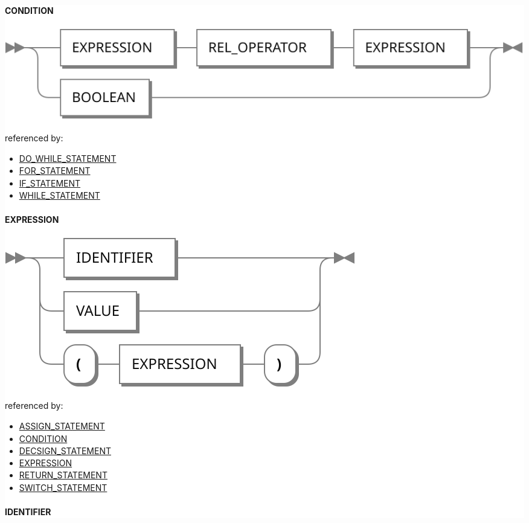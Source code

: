 #### CONDITION

![CONDITION](Diagrams/CONDITION.svg)

referenced by:

- [DO_WHILE_STATEMENT](#do_while_statement)
- [FOR_STATEMENT](#for_statement)
- [IF_STATEMENT](#if_statement)
- [WHILE_STATEMENT](#while_statement)

#### EXPRESSION

![EXPRESSION](Diagrams/EXPRESSION.svg)

referenced by:

- [ASSIGN_STATEMENT](#assign_statement)
- [CONDITION](#condition)
- [DECSIGN_STATEMENT](#decsign_statement)
- [EXPRESSION](#expression)
- [RETURN_STATEMENT](#return_statement)
- [SWITCH_STATEMENT](#switch_statement)

#### IDENTIFIER
